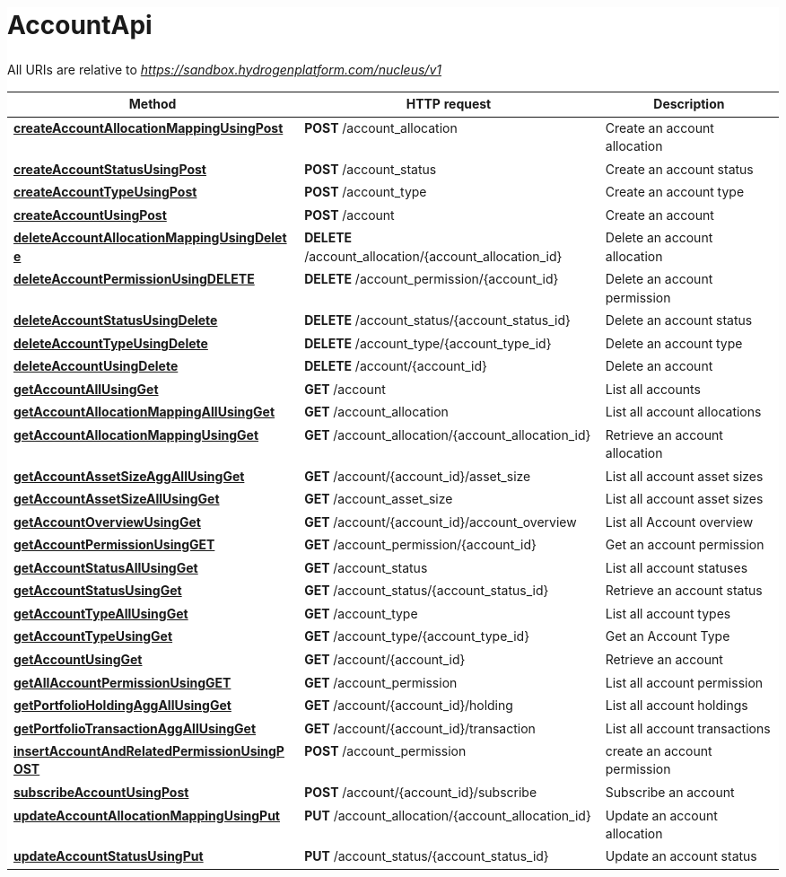# AccountApi

All URIs are relative to *https://sandbox.hydrogenplatform.com/nucleus/v1*

Method | HTTP request | Description
------------- | ------------- | -------------
[**createAccountAllocationMappingUsingPost**](AccountApi.md#createAccountAllocationMappingUsingPost) | **POST** /account_allocation | Create an account allocation
[**createAccountStatusUsingPost**](AccountApi.md#createAccountStatusUsingPost) | **POST** /account_status | Create an account status
[**createAccountTypeUsingPost**](AccountApi.md#createAccountTypeUsingPost) | **POST** /account_type | Create an account type
[**createAccountUsingPost**](AccountApi.md#createAccountUsingPost) | **POST** /account | Create an account
[**deleteAccountAllocationMappingUsingDelete**](AccountApi.md#deleteAccountAllocationMappingUsingDelete) | **DELETE** /account_allocation/{account_allocation_id} | Delete an account allocation
[**deleteAccountPermissionUsingDELETE**](AccountApi.md#deleteAccountPermissionUsingDELETE) | **DELETE** /account_permission/{account_id} | Delete an account permission
[**deleteAccountStatusUsingDelete**](AccountApi.md#deleteAccountStatusUsingDelete) | **DELETE** /account_status/{account_status_id} | Delete an account status
[**deleteAccountTypeUsingDelete**](AccountApi.md#deleteAccountTypeUsingDelete) | **DELETE** /account_type/{account_type_id} | Delete an account type
[**deleteAccountUsingDelete**](AccountApi.md#deleteAccountUsingDelete) | **DELETE** /account/{account_id} | Delete an account
[**getAccountAllUsingGet**](AccountApi.md#getAccountAllUsingGet) | **GET** /account | List all accounts
[**getAccountAllocationMappingAllUsingGet**](AccountApi.md#getAccountAllocationMappingAllUsingGet) | **GET** /account_allocation | List all account allocations
[**getAccountAllocationMappingUsingGet**](AccountApi.md#getAccountAllocationMappingUsingGet) | **GET** /account_allocation/{account_allocation_id} | Retrieve an account allocation
[**getAccountAssetSizeAggAllUsingGet**](AccountApi.md#getAccountAssetSizeAggAllUsingGet) | **GET** /account/{account_id}/asset_size | List all account asset sizes
[**getAccountAssetSizeAllUsingGet**](AccountApi.md#getAccountAssetSizeAllUsingGet) | **GET** /account_asset_size | List all account asset sizes
[**getAccountOverviewUsingGet**](AccountApi.md#getAccountOverviewUsingGet) | **GET** /account/{account_id}/account_overview | List all Account overview
[**getAccountPermissionUsingGET**](AccountApi.md#getAccountPermissionUsingGET) | **GET** /account_permission/{account_id} | Get an account permission
[**getAccountStatusAllUsingGet**](AccountApi.md#getAccountStatusAllUsingGet) | **GET** /account_status | List all account statuses
[**getAccountStatusUsingGet**](AccountApi.md#getAccountStatusUsingGet) | **GET** /account_status/{account_status_id} | Retrieve an account status
[**getAccountTypeAllUsingGet**](AccountApi.md#getAccountTypeAllUsingGet) | **GET** /account_type | List all account types
[**getAccountTypeUsingGet**](AccountApi.md#getAccountTypeUsingGet) | **GET** /account_type/{account_type_id} | Get an Account Type
[**getAccountUsingGet**](AccountApi.md#getAccountUsingGet) | **GET** /account/{account_id} | Retrieve an account
[**getAllAccountPermissionUsingGET**](AccountApi.md#getAllAccountPermissionUsingGET) | **GET** /account_permission | List all account permission
[**getPortfolioHoldingAggAllUsingGet**](AccountApi.md#getPortfolioHoldingAggAllUsingGet) | **GET** /account/{account_id}/holding | List all account holdings
[**getPortfolioTransactionAggAllUsingGet**](AccountApi.md#getPortfolioTransactionAggAllUsingGet) | **GET** /account/{account_id}/transaction | List all account transactions
[**insertAccountAndRelatedPermissionUsingPOST**](AccountApi.md#insertAccountAndRelatedPermissionUsingPOST) | **POST** /account_permission | create an account permission
[**subscribeAccountUsingPost**](AccountApi.md#subscribeAccountUsingPost) | **POST** /account/{account_id}/subscribe | Subscribe an account
[**updateAccountAllocationMappingUsingPut**](AccountApi.md#updateAccountAllocationMappingUsingPut) | **PUT** /account_allocation/{account_allocation_id} | Update an account allocation
[**updateAccountStatusUsingPut**](AccountApi.md#updateAccountStatusUsingPut) | **PUT** /account_status/{account_status_id} | Update an account status